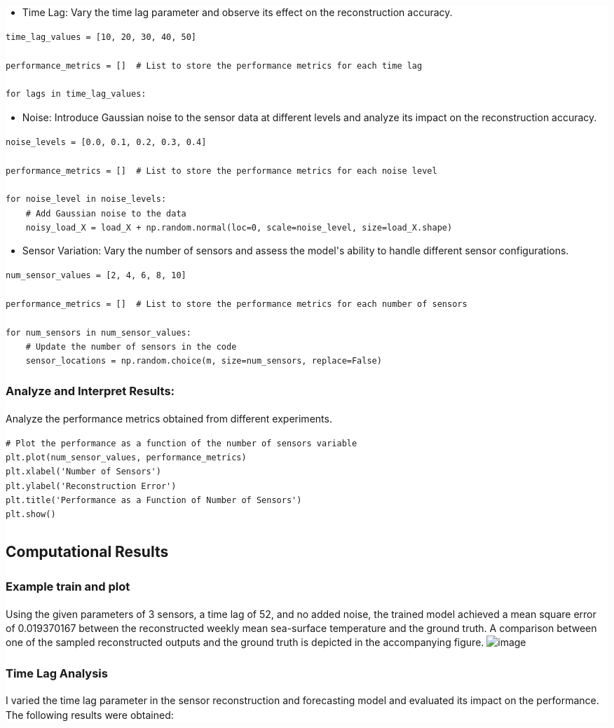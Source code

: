 - Time Lag: Vary the time lag parameter and observe its effect on the reconstruction accuracy.
```
time_lag_values = [10, 20, 30, 40, 50] 

performance_metrics = []  # List to store the performance metrics for each time lag

for lags in time_lag_values:
```
- Noise: Introduce Gaussian noise to the sensor data at different levels and analyze its impact on the reconstruction accuracy.
```
noise_levels = [0.0, 0.1, 0.2, 0.3, 0.4] 

performance_metrics = []  # List to store the performance metrics for each noise level

for noise_level in noise_levels:
    # Add Gaussian noise to the data
    noisy_load_X = load_X + np.random.normal(loc=0, scale=noise_level, size=load_X.shape)
```
- Sensor Variation: Vary the number of sensors and assess the model's ability to handle different sensor configurations.
```
num_sensor_values = [2, 4, 6, 8, 10] 

performance_metrics = []  # List to store the performance metrics for each number of sensors

for num_sensors in num_sensor_values:
    # Update the number of sensors in the code
    sensor_locations = np.random.choice(m, size=num_sensors, replace=False)
```
### Analyze and Interpret Results:
Analyze the performance metrics obtained from different experiments.
```
# Plot the performance as a function of the number of sensors variable
plt.plot(num_sensor_values, performance_metrics)
plt.xlabel('Number of Sensors')
plt.ylabel('Reconstruction Error')
plt.title('Performance as a Function of Number of Sensors')
plt.show()
```
## Computational Results
### Example train and plot
Using the given parameters of 3 sensors, a time lag of 52, and no added noise, the trained model achieved a mean square error of 0.019370167 between the reconstructed weekly mean sea-surface temperature and the ground truth. A comparison between one of the sampled reconstructed outputs and the ground truth is depicted in the accompanying figure.
![image](https://github.com/samtam1118/EE399/assets/110360994/6a81cb36-dcc3-4508-a523-576a022991ff)
### Time Lag Analysis
I varied the time lag parameter in the sensor reconstruction and forecasting model and evaluated its impact on the performance. The following results were obtained:
